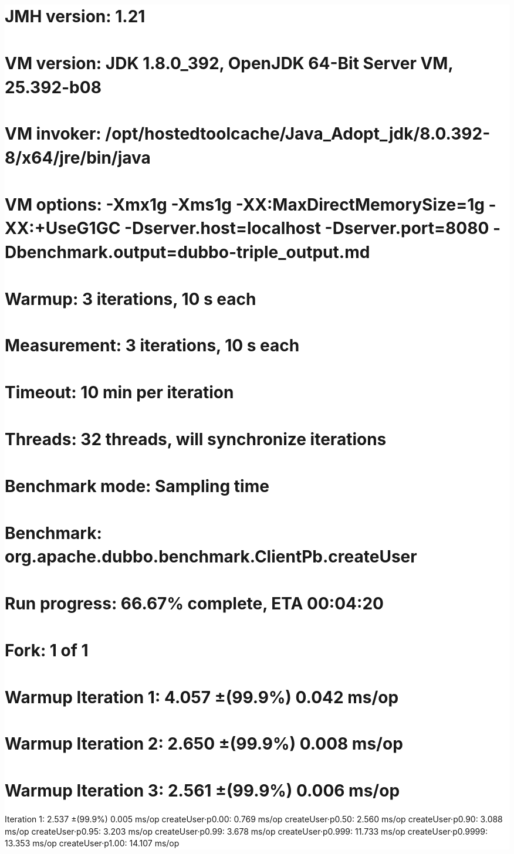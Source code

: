 
# JMH version: 1.21
# VM version: JDK 1.8.0_392, OpenJDK 64-Bit Server VM, 25.392-b08
# VM invoker: /opt/hostedtoolcache/Java_Adopt_jdk/8.0.392-8/x64/jre/bin/java
# VM options: -Xmx1g -Xms1g -XX:MaxDirectMemorySize=1g -XX:+UseG1GC -Dserver.host=localhost -Dserver.port=8080 -Dbenchmark.output=dubbo-triple_output.md
# Warmup: 3 iterations, 10 s each
# Measurement: 3 iterations, 10 s each
# Timeout: 10 min per iteration
# Threads: 32 threads, will synchronize iterations
# Benchmark mode: Sampling time
# Benchmark: org.apache.dubbo.benchmark.ClientPb.createUser

# Run progress: 66.67% complete, ETA 00:04:20
# Fork: 1 of 1
# Warmup Iteration   1: 4.057 ±(99.9%) 0.042 ms/op
# Warmup Iteration   2: 2.650 ±(99.9%) 0.008 ms/op
# Warmup Iteration   3: 2.561 ±(99.9%) 0.006 ms/op
Iteration   1: 2.537 ±(99.9%) 0.005 ms/op
                 createUser·p0.00:   0.769 ms/op
                 createUser·p0.50:   2.560 ms/op
                 createUser·p0.90:   3.088 ms/op
                 createUser·p0.95:   3.203 ms/op
                 createUser·p0.99:   3.678 ms/op
                 createUser·p0.999:  11.733 ms/op
                 createUser·p0.9999: 13.353 ms/op
                 createUser·p1.00:   14.107 ms/op
